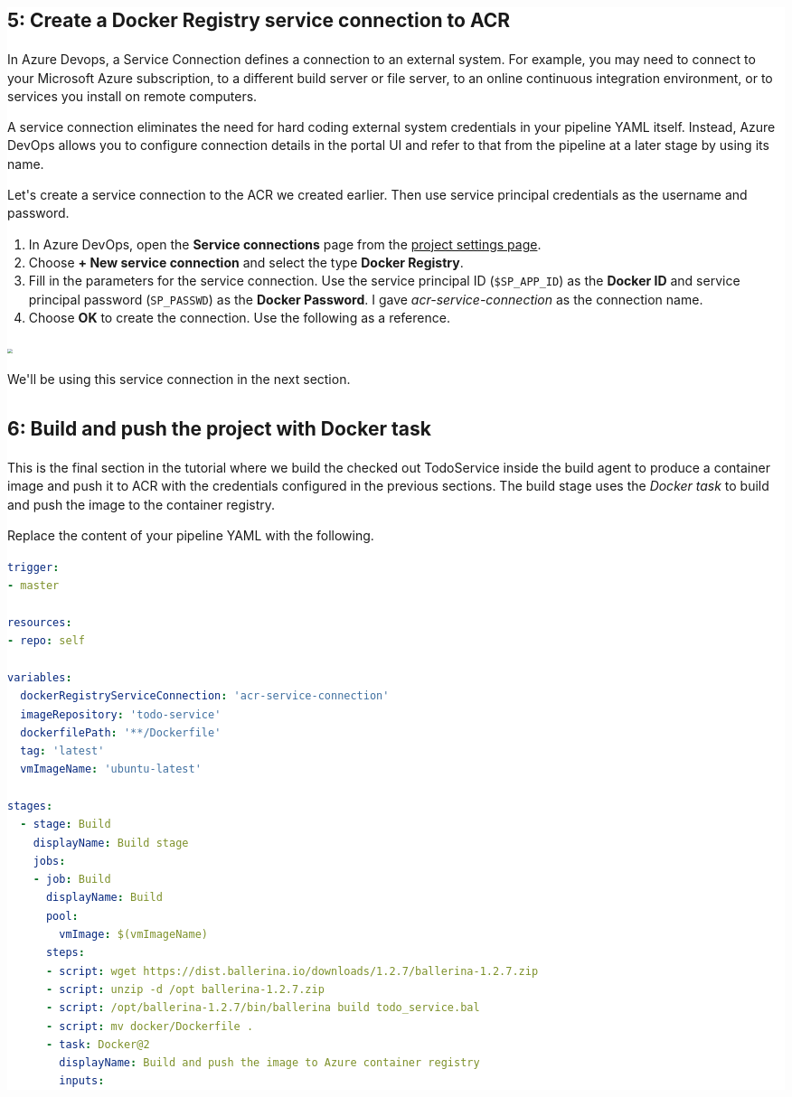 ## 5: Create a Docker Registry service connection to ACR

In Azure Devops, a Service Connection defines a connection to an external system. For example, you may need to connect to your Microsoft Azure subscription, to a different build server or file server, to an online continuous integration environment, or to services you install on remote computers.

A service connection eliminates the need for hard coding external system credentials in your pipeline YAML itself. Instead, Azure DevOps allows you to configure connection details in the portal UI and refer to that from the pipeline at a later stage by using its name.

Let's create a service connection to the ACR we created earlier. Then use service principal credentials as the username and password.

1. In Azure DevOps, open the **Service connections** page from the [project settings page](https://docs.microsoft.com/en-us/azure/devops/project/navigation/go-to-service-page?view=azure-devops#open-project-settings).
2. Choose **+ New service connection** and select the type **Docker Registry**.
3. Fill in the parameters for the service connection. Use the service principal ID (`$SP_APP_ID`) as the **Docker ID** and service principal password (`SP_PASSWD`) as the **Docker Password**. I gave *acr-service-connection* as the connection name.
4. Choose **OK** to create the connection. Use the following as a reference.

<img src="/Users/dunith/Projects/ballerina-on-aks/part-2/image/create-service-connection.png" style="zoom:35%;" />

We'll be using this service connection in the next section.

## 6: Build and push the project with Docker task

This is the final section in the tutorial where we build the checked out TodoService inside the build agent to produce a container image and push it to ACR with the credentials configured in the previous sections. The build stage uses the *Docker task* to build and push the image to the container registry.

Replace the content of your pipeline YAML with the following.

```yaml
trigger:
- master

resources:
- repo: self

variables:
  dockerRegistryServiceConnection: 'acr-service-connection'
  imageRepository: 'todo-service'
  dockerfilePath: '**/Dockerfile'
  tag: 'latest'
  vmImageName: 'ubuntu-latest'

stages:
  - stage: Build
    displayName: Build stage
    jobs:
    - job: Build
      displayName: Build
      pool:
        vmImage: $(vmImageName)
      steps:
      - script: wget https://dist.ballerina.io/downloads/1.2.7/ballerina-1.2.7.zip
      - script: unzip -d /opt ballerina-1.2.7.zip
      - script: /opt/ballerina-1.2.7/bin/ballerina build todo_service.bal
      - script: mv docker/Dockerfile .
      - task: Docker@2
        displayName: Build and push the image to Azure container registry
        inputs:
```